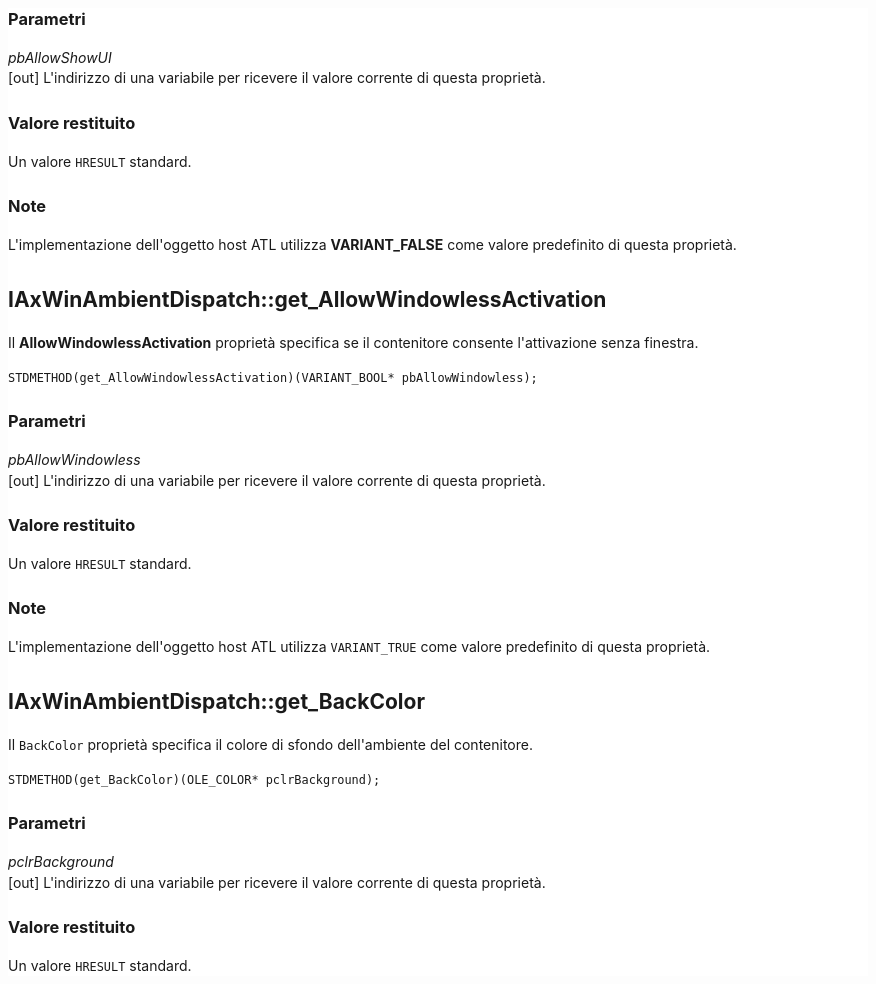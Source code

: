 ### <a name="parameters"></a>Parametri  
 *pbAllowShowUI*  
 [out] L'indirizzo di una variabile per ricevere il valore corrente di questa proprietà.  
  
### <a name="return-value"></a>Valore restituito  
 Un valore `HRESULT` standard.  
  
### <a name="remarks"></a>Note  
 L'implementazione dell'oggetto host ATL utilizza **VARIANT_FALSE** come valore predefinito di questa proprietà.  
  
##  <a name="a-namegetallowwindowlessactivationa--iaxwinambientdispatchgetallowwindowlessactivation"></a><a name="get_allowwindowlessactivation"></a>IAxWinAmbientDispatch::get_AllowWindowlessActivation  
 Il **AllowWindowlessActivation** proprietà specifica se il contenitore consente l'attivazione senza finestra.  
  
```
STDMETHOD(get_AllowWindowlessActivation)(VARIANT_BOOL* pbAllowWindowless);
```  
  
### <a name="parameters"></a>Parametri  
 *pbAllowWindowless*  
 [out] L'indirizzo di una variabile per ricevere il valore corrente di questa proprietà.  
  
### <a name="return-value"></a>Valore restituito  
 Un valore `HRESULT` standard.  
  
### <a name="remarks"></a>Note  
 L'implementazione dell'oggetto host ATL utilizza `VARIANT_TRUE` come valore predefinito di questa proprietà.  
  
##  <a name="a-namegetbackcolora--iaxwinambientdispatchgetbackcolor"></a><a name="get_backcolor"></a>IAxWinAmbientDispatch::get_BackColor  
 Il `BackColor` proprietà specifica il colore di sfondo dell'ambiente del contenitore.  
  
```
STDMETHOD(get_BackColor)(OLE_COLOR* pclrBackground);
```  
  
### <a name="parameters"></a>Parametri  
 *pclrBackground*  
 [out] L'indirizzo di una variabile per ricevere il valore corrente di questa proprietà.  
  
### <a name="return-value"></a>Valore restituito  
 Un valore `HRESULT` standard.  
  